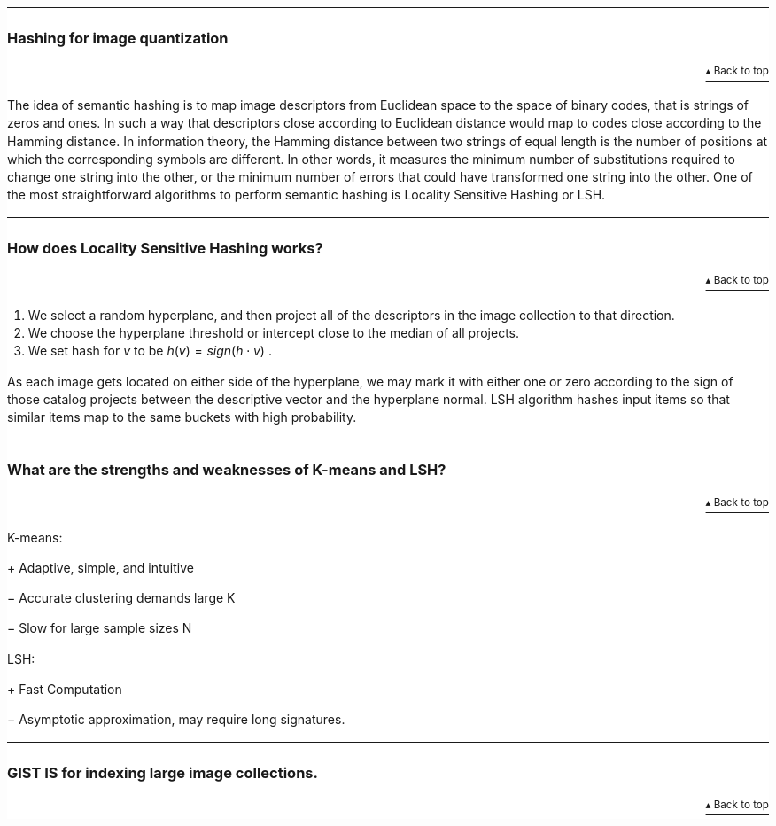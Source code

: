
***
### <a name="11"></a> Hashing for image quantization
<p align="right"><a href="#contents"><sup>▴ Back to top</sup></a></p>

The idea of semantic hashing is to map image descriptors from Euclidean space to the space of binary codes, that is strings of zeros and ones. In such a way that descriptors close according to Euclidean distance would map to codes close according to the Hamming distance. In information theory, the Hamming distance between two strings of equal length is the number of positions at which the corresponding symbols are different. In other words, it measures the minimum number of substitutions required to change one string into the other, or the minimum number of errors that could have transformed one string into the other. One of the most straightforward algorithms to perform semantic hashing is Locality Sensitive Hashing or LSH.


***
### <a name="12"></a> How does Locality Sensitive Hashing works?
<p align="right"><a href="#contents"><sup>▴ Back to top</sup></a></p>

1. We select a random hyperplane, and then project all of the descriptors in the image collection to that direction.
2. We choose the hyperplane threshold or intercept close to the median of all projects.
3. We set hash for *v* to be $h(v) = sign(h \cdot v)$ .

As each image gets located on either side of the hyperplane, we may mark it with either one or zero according to the sign of those catalog projects between the descriptive vector and the hyperplane normal. LSH algorithm hashes input items so that similar items map to the same buckets with high probability.


***
### <a name="13"></a> What are the strengths and weaknesses of K-means and LSH?
<p align="right"><a href="#contents"><sup>▴ Back to top</sup></a></p>

K-means:

$+$ Adaptive, simple, and intuitive

$-$ Accurate clustering demands large K

$-$ Slow for large sample sizes N

LSH:

$+$ Fast Computation

$-$ Asymptotic approximation, may require long signatures.


***
### <a name="14"></a> GIST IS for indexing large image collections.
<p align="right"><a href="#contents"><sup>▴ Back to top</sup></a></p>
